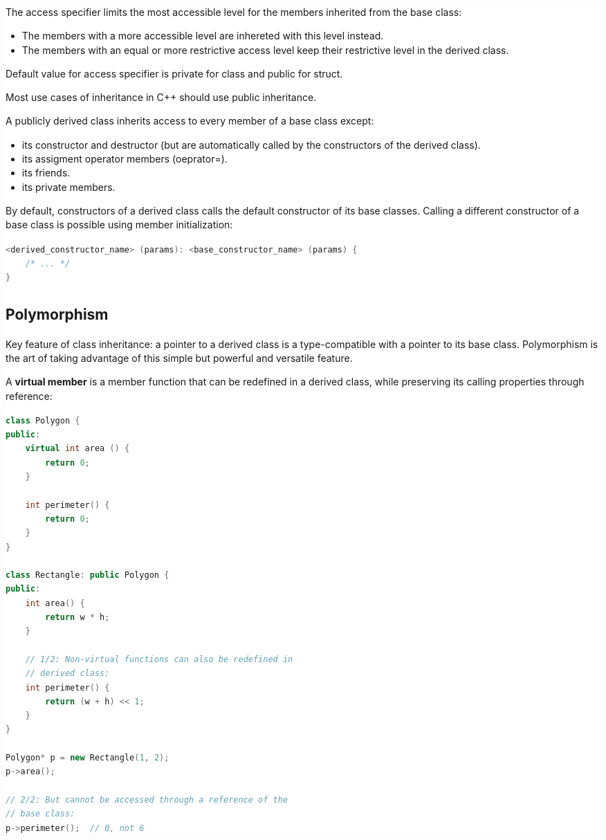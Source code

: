 The access specifier limits the most accessible level for the members inherited from the base class:
- The members with a more accessible level are inhereted with this level instead.
- The members with an equal or more restrictive access level keep their restrictive level in the derived class.

Default value for access specifier is private for class and public for struct.

Most use cases of inheritance in C++ should use public inheritance.

A publicly derived class inherits access to every member of a base class except:
- its constructor and destructor (but are automatically called by the constructors of the derived class).
- its assigment operator members (oeprator=).
- its friends.
- its private members.

By default, constructors of a derived class calls the default constructor of its base classes. Calling a different constructor of a base class is possible using member initialization:

```c++
<derived_constructor_name> (params): <base_constructor_name> (params) {
    /* ... */
}
```

## Polymorphism

Key feature of class inheritance: a pointer to a derived class is a type-compatible with a pointer to its base class. Polymorphism is the art of taking advantage of this simple but powerful and versatile feature.

A **virtual member** is a member function that can be redefined in a derived class, while preserving its calling properties through reference:

```c++
class Polygon {
public:
    virtual int area () {
        return 0;
    }
    
    int perimeter() {
        return 0;
    }
}

class Rectangle: public Polygon {
public:
    int area() {
        return w * h;
    }

    // 1/2: Non-virtual functions can also be redefined in
    // derived class:
    int perimeter() {
        return (w + h) << 1;
    }
}

Polygon* p = new Rectangle(1, 2);
p->area();

// 2/2: But cannot be accessed through a reference of the
// base class:
p->perimeter();  // 0, not 6
```

